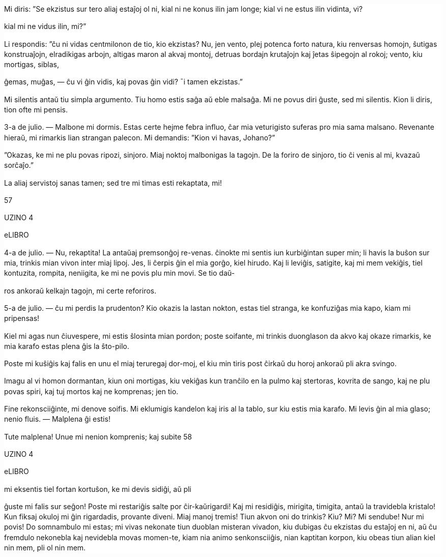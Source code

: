 Mi diris: ”Se ekzistus sur tero aliaj estaĵoj ol ni, kial ni ne konus ilin jam longe; kial vi ne estus ilin vidinta, vi? 

kial mi ne vidus ilin, mi?” 

Li respondis: ”ĉu ni vidas centmilonon de tio, kio ekzistas? Nu, jen vento, plej potenca forto natura, kiu renversas homojn, ŝutigas konstruaĵojn, elradikigas arbojn, altigas maron al akvaj montoj, detruas bordajn krutaĵojn kaj ĵetas ŝipegojn al rokoj; vento, kiu mortigas, siblas, 

ĝemas, muĝas, — ĉu vi ĝin vidis, kaj povas ĝin vidi? ¯i tamen ekzistas.” 

Mi silentis antaŭ tiu simpla argumento. Tiu homo estis saĝa aŭ eble malsaĝa. Mi ne povus diri ĝuste, sed mi silentis. Kion li diris, tion ofte mi pensis. 

3-a de julio. — Malbone mi dormis. Estas certe hejme febra influo, ĉar mia veturigisto suferas pro mia sama malsano. Revenante hieraŭ, mi rimarkis lian strangan palecon. Mi demandis: ”Kion vi havas, Johano?” 

”Okazas, ke mi ne plu povas ripozi, sinjoro. Miaj noktoj malbonigas la tagojn. De la foriro de sinjoro, tio ĉi venis al mi, kvazaŭ sorĉaĵo.” 

La aliaj servistoj sanas tamen; sed tre mi timas esti rekaptata, mi\! 

57

UZINO 4

eLIBRO

4-a de julio. — Nu, rekaptita\! La antaŭaj premsonĝoj re-venas. ĉinokte mi sentis iun kurbiĝintan super min; li havis la buŝon sur mia, trinkis mian vivon inter miaj lipoj. Jes, li ĉerpis ĝin el mia gorĝo, kiel hirudo. Kaj li leviĝis, satigite, kaj mi mem vekiĝis, tiel kontuzita, rompita, neniigita, ke mi ne povis plu min movi. Se tio daŭ-

ros ankoraŭ kelkajn tagojn, mi certe reforiros. 

5-a de julio. — ĉu mi perdis la prudenton? Kio okazis la lastan nokton, estas tiel stranga, ke konfuziĝas mia kapo, kiam mi pripensas\! 

Kiel mi agas nun ĉiuvespere, mi estis ŝlosinta mian pordon; poste soifante, mi trinkis duonglason da akvo kaj okaze rimarkis, ke mia karafo estas plena ĝis la ŝto-pilo. 

Poste mi kuŝiĝis kaj falis en unu el miaj teruregaj dor-moj, el kiu min tiris post ĉirkaŭ du horoj ankoraŭ pli akra svingo. 

Imagu al vi homon dormantan, kiun oni mortigas, kiu vekiĝas kun tranĉilo en la pulmo kaj stertoras, kovrita de sango, kaj ne plu povas spiri, kaj tuj mortos kaj ne komprenas; jen tio. 

Fine rekonsciiĝinte, mi denove soifis. Mi eklumigis kandelon kaj iris al la tablo, sur kiu estis mia karafo. Mi levis ĝin al mia glaso; nenio fluis. — Malplena ĝi estis\! 

Tute malplena\! Unue mi nenion komprenis; kaj subite 58

UZINO 4

eLIBRO

mi eksentis tiel fortan kortuŝon, ke mi devis sidiĝi, aŭ pli

ĝuste mi falis sur seĝon\! Poste mi restariĝis salte por ĉir-kaŭrigardi\! Kaj mi residiĝis, mirigita, timigita, antaŭ la travidebla kristalo\! Kun fiksaj okuloj mi ĝin rigardadis, provante diveni. Miaj manoj tremis\! Tiun akvon oni do trinkis? Kiu? Mi? Mi sendube\! Nur mi povis\! Do somnambulo mi estas; mi vivas nekonate tiun duoblan misteran vivadon, kiu dubigas ĉu ekzistas du estaĵoj en ni, aŭ ĉu fremdulo nekonebla kaj nevidebla movas momen-te, kiam nia animo senkonsciiĝis, nian kaptitan korpon, kiu obeas tiun alian kiel nin mem, pli ol nin mem. 
